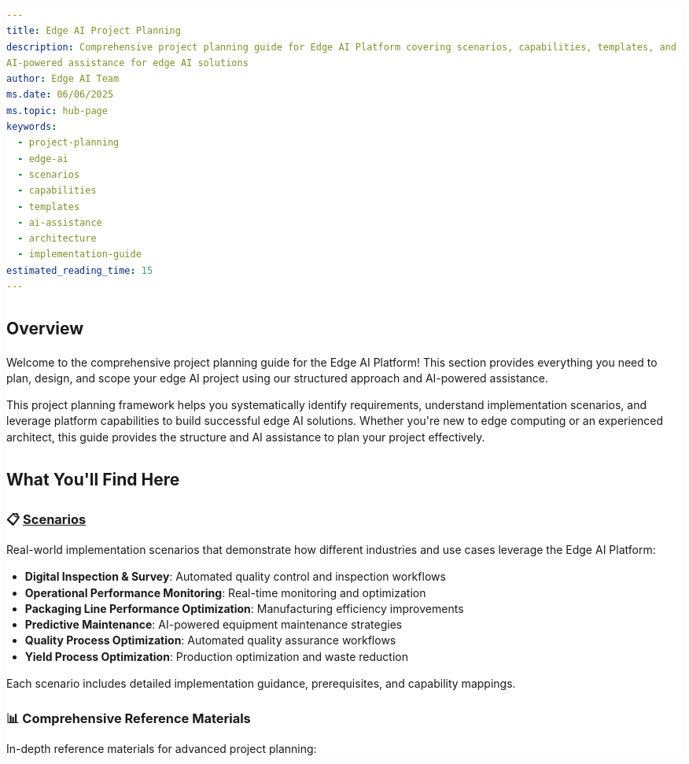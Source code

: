 ```yaml
---
title: Edge AI Project Planning
description: Comprehensive project planning guide for Edge AI Platform covering scenarios, capabilities, templates, and AI-powered assistance for edge AI solutions
author: Edge AI Team
ms.date: 06/06/2025
ms.topic: hub-page
keywords:
  - project-planning
  - edge-ai
  - scenarios
  - capabilities
  - templates
  - ai-assistance
  - architecture
  - implementation-guide
estimated_reading_time: 15
---
```


## Overview

Welcome to the comprehensive project planning guide for the Edge AI Platform! This section provides everything you need to plan, design, and scope your edge AI project using our structured approach and AI-powered assistance.

This project planning framework helps you systematically identify requirements, understand implementation scenarios, and leverage platform capabilities to build successful edge AI solutions. Whether you're new to edge computing or an experienced architect, this guide provides the structure and AI assistance to plan your project effectively.

## What You'll Find Here

### 📋 [Scenarios][scenarios]

Real-world implementation scenarios that demonstrate how different industries and use cases leverage the Edge AI Platform:

- **Digital Inspection & Survey**: Automated quality control and inspection workflows
- **Operational Performance Monitoring**: Real-time monitoring and optimization
- **Packaging Line Performance Optimization**: Manufacturing efficiency improvements
- **Predictive Maintenance**: AI-powered equipment maintenance strategies
- **Quality Process Optimization**: Automated quality assurance workflows
- **Yield Process Optimization**: Production optimization and waste reduction

Each scenario includes detailed implementation guidance, prerequisites, and capability mappings.

### 📊 Comprehensive Reference Materials

In-depth reference materials for advanced project planning:


[ai-planning-guide]: ./ai-planning-guide.md
[capabilities]: ./capabilities/
[capabilities-1]: ./capabilities/
[comprehensive-scenario-mapping]: ./comprehensive-scenario-capability-mapping.md
[contributing-documentation-guide]: ./contributing-documentation.md
[contributing-guidelines]: ../contributing/
[industry-scenarios-overview]: ./industry-scenarios-platform-capabilities.md
[mapping-methodology]: ./scenario-capability-mapping-task-plan.md
[project-planning-templates]: ./templates/
[scenarios]: ./scenarios/
[scenarios-1]: ./scenarios/
[templates-guide]: ./templates/